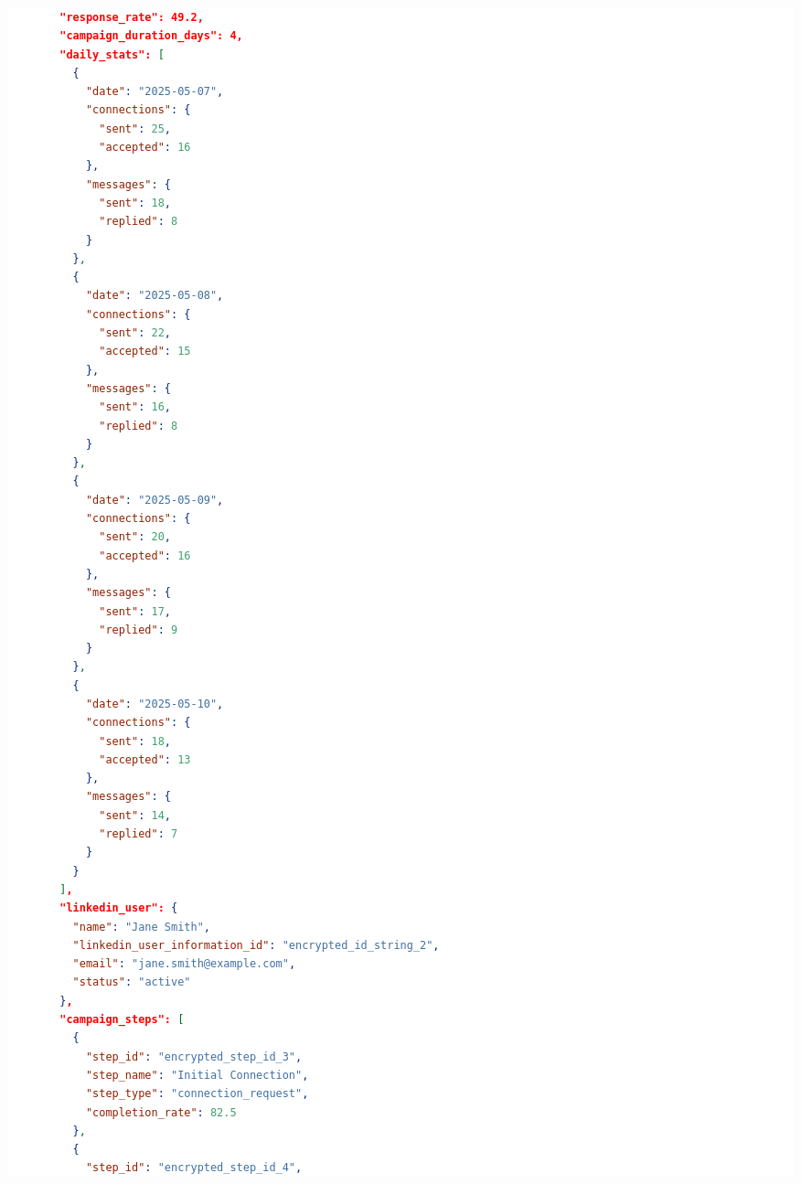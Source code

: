 ```json
        "response_rate": 49.2,
        "campaign_duration_days": 4,
        "daily_stats": [
          {
            "date": "2025-05-07",
            "connections": {
              "sent": 25,
              "accepted": 16
            },
            "messages": {
              "sent": 18,
              "replied": 8
            }
          },
          {
            "date": "2025-05-08",
            "connections": {
              "sent": 22,
              "accepted": 15
            },
            "messages": {
              "sent": 16,
              "replied": 8
            }
          },
          {
            "date": "2025-05-09",
            "connections": {
              "sent": 20,
              "accepted": 16
            },
            "messages": {
              "sent": 17,
              "replied": 9
            }
          },
          {
            "date": "2025-05-10",
            "connections": {
              "sent": 18,
              "accepted": 13
            },
            "messages": {
              "sent": 14,
              "replied": 7
            }
          }
        ],
        "linkedin_user": {
          "name": "Jane Smith",
          "linkedin_user_information_id": "encrypted_id_string_2",
          "email": "jane.smith@example.com",
          "status": "active"
        },
        "campaign_steps": [
          {
            "step_id": "encrypted_step_id_3",
            "step_name": "Initial Connection",
            "step_type": "connection_request",
            "completion_rate": 82.5
          },
          {
            "step_id": "encrypted_step_id_4",
```